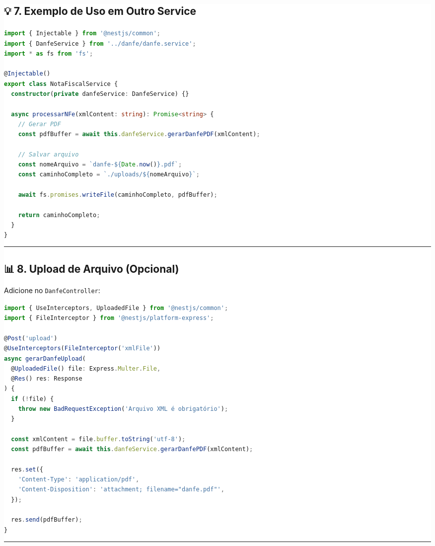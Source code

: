 
## 💡 7. Exemplo de Uso em Outro Service

```typescript
import { Injectable } from '@nestjs/common';
import { DanfeService } from '../danfe/danfe.service';
import * as fs from 'fs';

@Injectable()
export class NotaFiscalService {
  constructor(private danfeService: DanfeService) {}

  async processarNFe(xmlContent: string): Promise<string> {
    // Gerar PDF
    const pdfBuffer = await this.danfeService.gerarDanfePDF(xmlContent);

    // Salvar arquivo
    const nomeArquivo = `danfe-${Date.now()}.pdf`;
    const caminhoCompleto = `./uploads/${nomeArquivo}`;

    await fs.promises.writeFile(caminhoCompleto, pdfBuffer);

    return caminhoCompleto;
  }
}
```

---

## 📊 8. Upload de Arquivo (Opcional)

Adicione no `DanfeController`:

```typescript
import { UseInterceptors, UploadedFile } from '@nestjs/common';
import { FileInterceptor } from '@nestjs/platform-express';

@Post('upload')
@UseInterceptors(FileInterceptor('xmlFile'))
async gerarDanfeUpload(
  @UploadedFile() file: Express.Multer.File,
  @Res() res: Response
) {
  if (!file) {
    throw new BadRequestException('Arquivo XML é obrigatório');
  }

  const xmlContent = file.buffer.toString('utf-8');
  const pdfBuffer = await this.danfeService.gerarDanfePDF(xmlContent);

  res.set({
    'Content-Type': 'application/pdf',
    'Content-Disposition': 'attachment; filename="danfe.pdf"',
  });

  res.send(pdfBuffer);
}
```

---